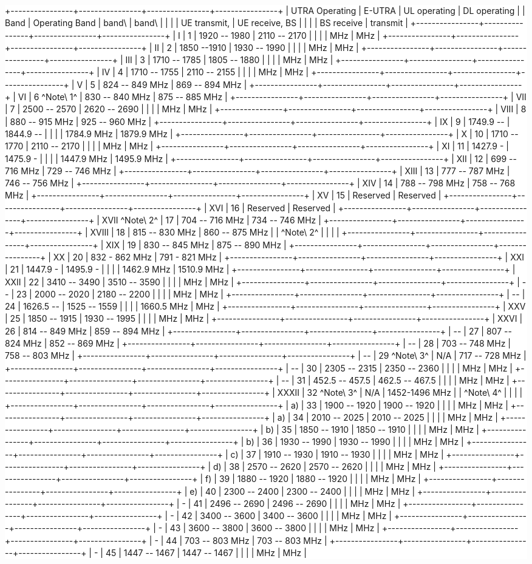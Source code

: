 +----------------+----------------+----------------+----------------+ | UTRA Operating | E-UTRA | UL operating | DL operating | | Band | Operating Band | band\ | band\ | | | | UE transmit, | UE receive, BS | | | | BS receive | transmit | +----------------+----------------+----------------+----------------+ | I | 1 | 1920 -- 1980 | 2110 -- 2170 | | | | MHz | MHz | +----------------+----------------+----------------+----------------+ | II | 2 | 1850 --1910 | 1930 -- 1990 | | | | MHz | MHz | +----------------+----------------+----------------+----------------+ | III | 3 | 1710 -- 1785 | 1805 -- 1880 | | | | MHz | MHz | +----------------+----------------+----------------+----------------+ | IV | 4 | 1710 -- 1755 | 2110 -- 2155 | | | | MHz | MHz | +----------------+----------------+----------------+----------------+ | V | 5 | 824 -- 849 MHz | 869 -- 894 MHz | +----------------+----------------+----------------+----------------+ | VI | 6 ^Note\ 1^ | 830 -- 840 MHz | 875 -- 885 MHz | +----------------+----------------+----------------+----------------+ | VII | 7 | 2500 -- 2570 | 2620 -- 2690 | | | | MHz | MHz | +----------------+----------------+----------------+----------------+ | VIII | 8 | 880 -- 915 MHz | 925 -- 960 MHz | +----------------+----------------+----------------+----------------+ | IX | 9 | 1749.9 -- | 1844.9 -- | | | | 1784.9 MHz | 1879.9 MHz | +----------------+----------------+----------------+----------------+ | X | 10 | 1710 -- 1770 | 2110 -- 2170 | | | | MHz | MHz | +----------------+----------------+----------------+----------------+ | XI | 11 | 1427.9 - | 1475.9 - | | | | 1447.9 MHz | 1495.9 MHz | +----------------+----------------+----------------+----------------+ | XII | 12 | 699 -- 716 MHz | 729 -- 746 MHz | +----------------+----------------+----------------+----------------+ | XIII | 13 | 777 -- 787 MHz | 746 -- 756 MHz | +----------------+----------------+----------------+----------------+ | XIV | 14 | 788 -- 798 MHz | 758 -- 768 MHz | +----------------+----------------+----------------+----------------+ | XV | 15 | Reserved | Reserved | +----------------+----------------+----------------+----------------+ | XVI | 16 | Reserved | Reserved | +----------------+----------------+----------------+----------------+ | XVII ^Note\ 2^ | 17 | 704 -- 716 MHz | 734 -- 746 MHz | +----------------+----------------+----------------+----------------+ | XVIII | 18 | 815 -- 830 MHz | 860 -- 875 MHz | | ^Note\ 2^ | | | | +----------------+----------------+----------------+----------------+ | XIX | 19 | 830 -- 845 MHz | 875 -- 890 MHz | +----------------+----------------+----------------+----------------+ | XX | 20 | 832 - 862 MHz | 791 - 821 MHz | +----------------+----------------+----------------+----------------+ | XXI | 21 | 1447.9 - | 1495.9 - | | | | 1462.9 MHz | 1510.9 MHz | +----------------+----------------+----------------+----------------+ | XXII | 22 | 3410 -- 3490 | 3510 -- 3590 | | | | MHz | MHz | +----------------+----------------+----------------+----------------+ | -- | 23 | 2000 -- 2020 | 2180 -- 2200 | | | | MHz | MHz | +----------------+----------------+----------------+----------------+ | -- | 24 | 1626.5 -- | 1525 -- 1559 | | | | 1660.5 MHz | MHz | +----------------+----------------+----------------+----------------+ | XXV | 25 | 1850 -- 1915 | 1930 -- 1995 | | | | MHz | MHz | +----------------+----------------+----------------+----------------+ | XXVI | 26 | 814 -- 849 MHz | 859 -- 894 MHz | +----------------+----------------+----------------+----------------+ | -- | 27 | 807 -- 824 MHz | 852 -- 869 MHz | +----------------+----------------+----------------+----------------+ | -- | 28 | 703 -- 748 MHz | 758 -- 803 MHz | +----------------+----------------+----------------+----------------+ | -- | 29 ^Note\ 3^ | N/A | 717 -- 728 MHz | +----------------+----------------+----------------+----------------+ | -- | 30 | 2305 -- 2315 | 2350 -- 2360 | | | | MHz | MHz | +----------------+----------------+----------------+----------------+ | -- | 31 | 452.5 -- 457.5 | 462.5 -- 467.5 | | | | MHz | MHz | +----------------+----------------+----------------+----------------+ | XXXII | 32 ^Note\ 3^ | N/A | 1452-1496 MHz | | ^Note\ 4^ | | | | +----------------+----------------+----------------+----------------+ | a) | 33 | 1900 -- 1920 | 1900 -- 1920 | | | | MHz | MHz | +----------------+----------------+----------------+----------------+ | a) | 34 | 2010 -- 2025 | 2010 -- 2025 | | | | MHz | MHz | +----------------+----------------+----------------+----------------+ | b) | 35 | 1850 -- 1910 | 1850 -- 1910 | | | | MHz | MHz | +----------------+----------------+----------------+----------------+ | b) | 36 | 1930 -- 1990 | 1930 -- 1990 | | | | MHz | MHz | +----------------+----------------+----------------+----------------+ | c) | 37 | 1910 -- 1930 | 1910 -- 1930 | | | | MHz | MHz | +----------------+----------------+----------------+----------------+ | d) | 38 | 2570 -- 2620 | 2570 -- 2620 | | | | MHz | MHz | +----------------+----------------+----------------+----------------+ | f) | 39 | 1880 -- 1920 | 1880 -- 1920 | | | | MHz | MHz | +----------------+----------------+----------------+----------------+ | e) | 40 | 2300 -- 2400 | 2300 -- 2400 | | | | MHz | MHz | +----------------+----------------+----------------+----------------+ | - | 41 | 2496 -- 2690 | 2496 -- 2690 | | | | MHz | MHz | +----------------+----------------+----------------+----------------+ | - | 42 | 3400 -- 3600 | 3400 -- 3600 | | | | MHz | MHz | +----------------+----------------+----------------+----------------+ | - | 43 | 3600 -- 3800 | 3600 -- 3800 | | | | MHz | MHz | +----------------+----------------+----------------+----------------+ | - | 44 | 703 -- 803 MHz | 703 -- 803 MHz | +----------------+----------------+----------------+----------------+ | - | 45 | 1447 -- 1467 | 1447 -- 1467 | | | | MHz | MHz |